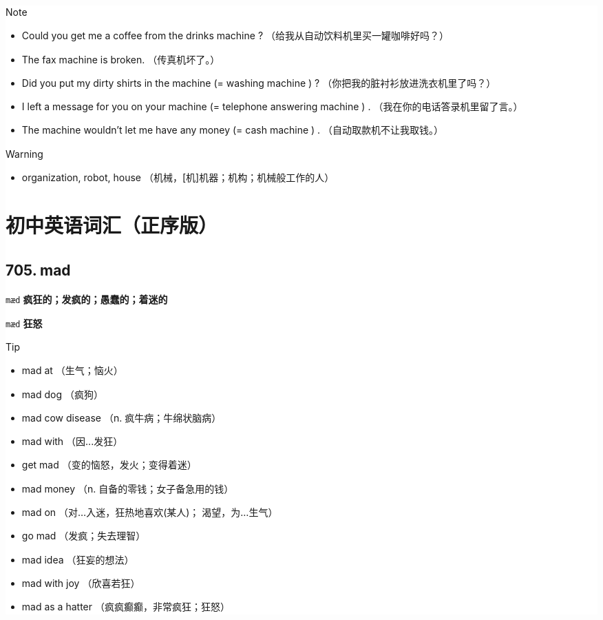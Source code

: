 > [!NOTE]
>
> - Could you get me a coffee from the drinks machine ? （给我从自动饮料机里买一罐咖啡好吗？）
>
> - The fax machine is broken. （传真机坏了。）
>
> - Did you put my dirty shirts in the machine (= washing machine ) ? （你把我的脏衬衫放进洗衣机里了吗？）
>
> - I left a message for you on your machine (= telephone answering machine ) . （我在你的电话答录机里留了言。）
>
> - The machine wouldn’t let me have any money (= cash machine ) . （自动取款机不让我取钱。）
>

> [!WARNING]
>
> - organization, robot, house （机械，[机]机器；机构；机械般工作的人）
>

# 初中英语词汇（正序版）

## 705. mad

`mæd`  **疯狂的；发疯的；愚蠢的；着迷的**

`mæd`  **狂怒**

> [!TIP]
>
> - mad at （生气；恼火）
>
> - mad dog （疯狗）
>
> - mad cow disease （n. 疯牛病；牛绵状脑病）
>
> - mad with （因...发狂）
>
> - get mad （变的恼怒，发火；变得着迷）
>
> - mad money （n. 自备的零钱；女子备急用的钱）
>
> - mad on （对…入迷，狂热地喜欢(某人)； 渴望，为…生气）
>
> - go mad （发疯；失去理智）
>
> - mad idea （狂妄的想法）
>
> - mad with joy （欣喜若狂）
>
> - mad as a hatter （疯疯癫癫，非常疯狂；狂怒）
>
